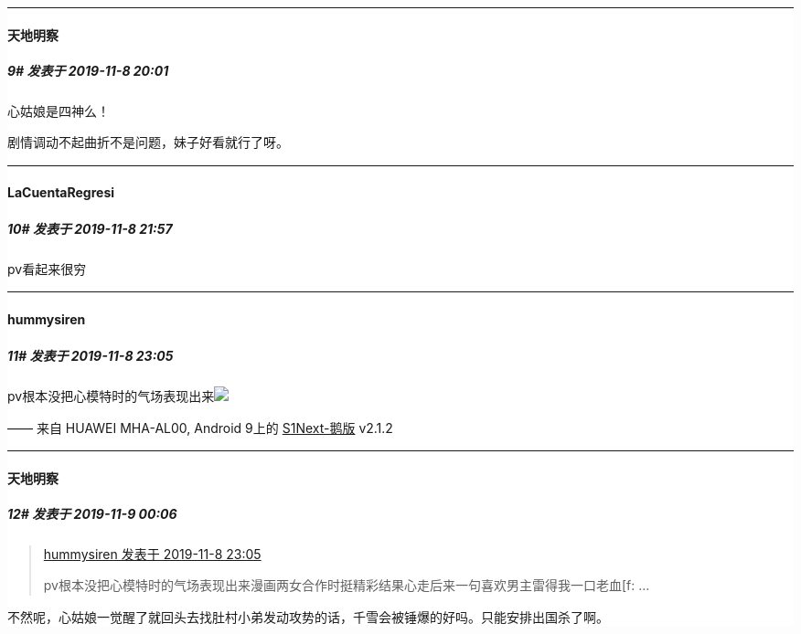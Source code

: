 

*****

####  天地明察  
##### 9#       发表于 2019-11-8 20:01




心姑娘是四神么！

剧情调动不起曲折不是问题，妹子好看就行了呀。







*****

####  LaCuentaRegresi  
##### 10#       发表于 2019-11-8 21:57




pv看起来很穷







*****

####  hummysiren  
##### 11#       发表于 2019-11-8 23:05




pv根本没把心模特时的气场表现出来<img src="https://static.saraba1st.com/image/smiley/face2017/001.png" referrerpolicy="no-referrer">

—— 来自 HUAWEI MHA-AL00, Android 9上的 [S1Next-鹅版](https://github.com/ykrank/S1-Next/releases) v2.1.2







*****

####  天地明察  
##### 12#       发表于 2019-11-9 00:06



<blockquote><a href="httphttps://bbs.saraba1st.com/2b/forum.php?mod=redirect&amp;goto=findpost&amp;pid=45454817&amp;ptid=1861406" target="_blank">hummysiren 发表于 2019-11-8 23:05</a>

pv根本没把心模特时的气场表现出来漫画两女合作时挺精彩结果心走后来一句喜欢男主雷得我一口老血[f: ...</blockquote>
不然呢，心姑娘一觉醒了就回头去找肚村小弟发动攻势的话，千雪会被锤爆的好吗。只能安排出国杀了啊。


